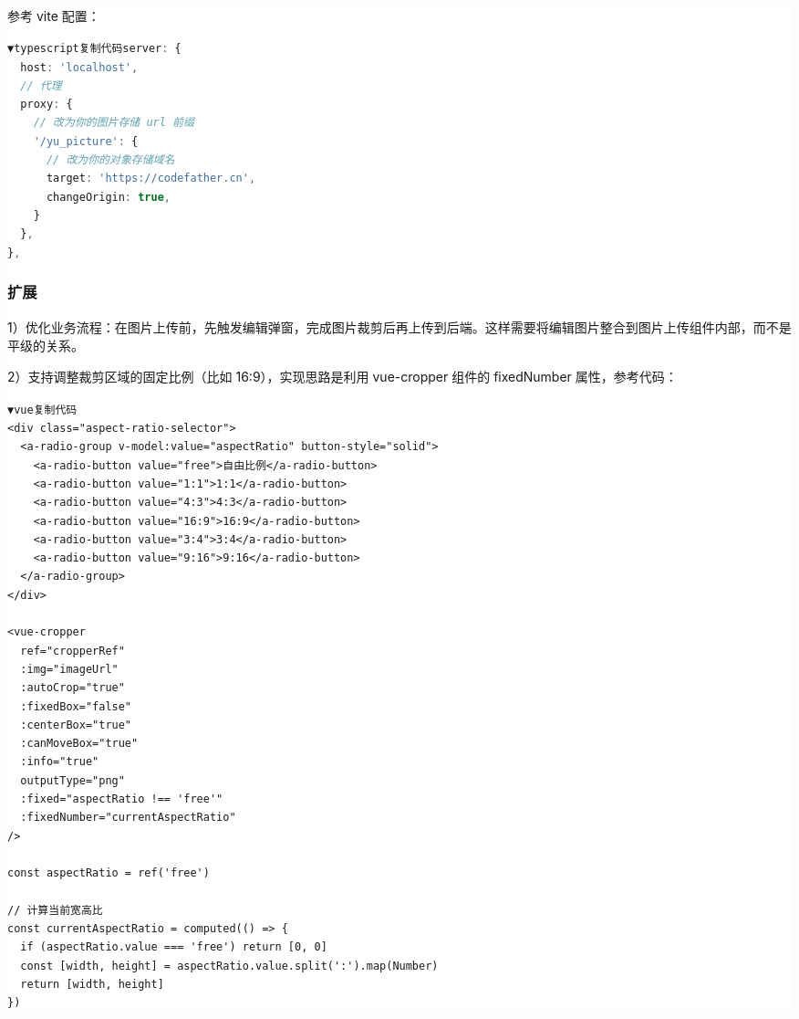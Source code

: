 参考 vite 配置：

```typescript
▼typescript复制代码server: {
  host: 'localhost',
  // 代理
  proxy: {
    // 改为你的图片存储 url 前缀
    '/yu_picture': {
      // 改为你的对象存储域名
      target: 'https://codefather.cn',
      changeOrigin: true,
    }
  },
},
```

### 扩展

1）优化业务‎流程：在图片上传前，先触⁡发编辑弹窗，完成图片裁剪‍后再上传到后端。这样需要⁢将编辑图片整合到图片上传‍组件内部，而不是平级的关系。

2）支持调整‎裁剪区域的固定比例（比如⁡ 16:9），实现思路是‍利用 vue-cropp⁢er 组件的 fixed‍Number 属性，参考代码：

```vue
▼vue复制代码
<div class="aspect-ratio-selector">
  <a-radio-group v-model:value="aspectRatio" button-style="solid">
    <a-radio-button value="free">自由比例</a-radio-button>
    <a-radio-button value="1:1">1:1</a-radio-button>
    <a-radio-button value="4:3">4:3</a-radio-button>
    <a-radio-button value="16:9">16:9</a-radio-button>
    <a-radio-button value="3:4">3:4</a-radio-button>
    <a-radio-button value="9:16">9:16</a-radio-button>
  </a-radio-group>
</div>

<vue-cropper
  ref="cropperRef"
  :img="imageUrl"
  :autoCrop="true"
  :fixedBox="false"
  :centerBox="true"
  :canMoveBox="true"
  :info="true"
  outputType="png"
  :fixed="aspectRatio !== 'free'"
  :fixedNumber="currentAspectRatio"
/>

const aspectRatio = ref('free')

// 计算当前宽高比
const currentAspectRatio = computed(() => {
  if (aspectRatio.value === 'free') return [0, 0]
  const [width, height] = aspectRatio.value.split(':').map(Number)
  return [width, height]
})
```
